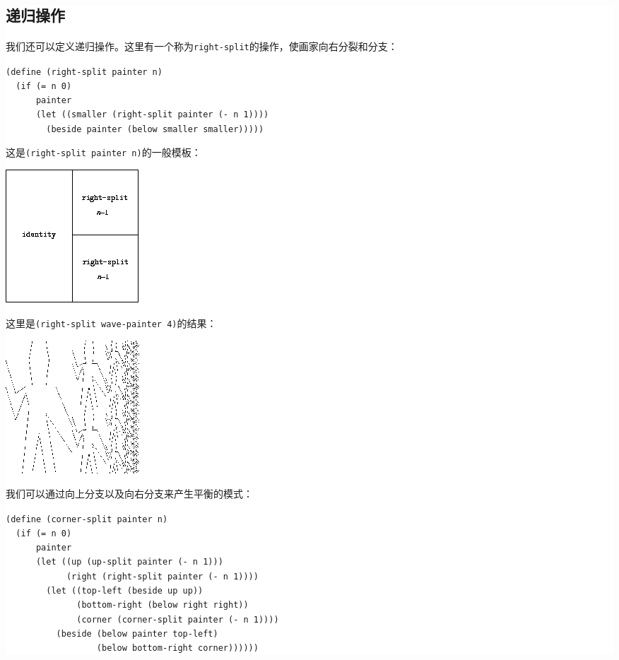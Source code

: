 ## 递归操作

我们还可以定义递归操作。这里有一个称为`right-split`的操作，使画家向右分裂和分支：

```
(define (right-split painter n)
  (if (= n 0)
      painter
      (let ((smaller (right-split painter (- n 1))))
        (beside painter (below smaller smaller))))) 
```

这是`(right-split painter n)`的一般模板：

![](img/d0f667ac4a8321ebb6d6aeead73ba6ef.jpg)

这里是`(right-split wave-painter 4)`的结果：

![](img/4e071b7de6c6c6b8d8d05a365e9e9d0f.jpg)

我们可以通过向上分支以及向右分支来产生平衡的模式：

```
(define (corner-split painter n)
  (if (= n 0)
      painter
      (let ((up (up-split painter (- n 1)))
            (right (right-split painter (- n 1))))
        (let ((top-left (beside up up))
              (bottom-right (below right right))
              (corner (corner-split painter (- n 1))))
          (beside (below painter top-left)
                  (below bottom-right corner)))))) 
```
